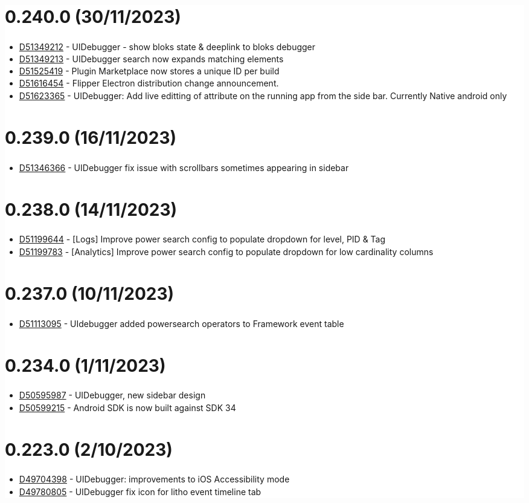 # 0.240.0 (30/11/2023)

 * [D51349212](https://github.com/facebook/flipper/search?q=D51349212&type=Commits) -  UIDebugger - show bloks state & deeplink to bloks debugger
 * [D51349213](https://github.com/facebook/flipper/search?q=D51349213&type=Commits) -  UIDebugger search now expands matching elements
 * [D51525419](https://github.com/facebook/flipper/search?q=D51525419&type=Commits) -  Plugin Marketplace now stores a unique ID per build
 * [D51616454](https://github.com/facebook/flipper/search?q=D51616454&type=Commits) -  Flipper Electron distribution change announcement.
 * [D51623365](https://github.com/facebook/flipper/search?q=D51623365&type=Commits) -  UIDebugger: Add live editting of attribute on the running app from the side bar. Currently Native android only


# 0.239.0 (16/11/2023)

 * [D51346366](https://github.com/facebook/flipper/search?q=D51346366&type=Commits) -  UIDebugger fix issue with scrollbars sometimes appearing in sidebar


# 0.238.0 (14/11/2023)

 * [D51199644](https://github.com/facebook/flipper/search?q=D51199644&type=Commits) -  [Logs] Improve power search config to populate dropdown for level, PID & Tag
 * [D51199783](https://github.com/facebook/flipper/search?q=D51199783&type=Commits) -  [Analytics] Improve power search config to populate dropdown for low cardinality columns


# 0.237.0 (10/11/2023)

 * [D51113095](https://github.com/facebook/flipper/search?q=D51113095&type=Commits) -  UIdebugger added powersearch operators to Framework event table


# 0.234.0 (1/11/2023)

 * [D50595987](https://github.com/facebook/flipper/search?q=D50595987&type=Commits) -  UIDebugger, new sidebar design
 * [D50599215](https://github.com/facebook/flipper/search?q=D50599215&type=Commits) -  Android SDK is now built against SDK 34


# 0.223.0 (2/10/2023)

 * [D49704398](https://github.com/facebook/flipper/search?q=D49704398&type=Commits) -  UIDebugger: improvements to iOS Accessibility mode
 * [D49780805](https://github.com/facebook/flipper/search?q=D49780805&type=Commits) -  UIDebugger fix icon for litho event timeline tab
